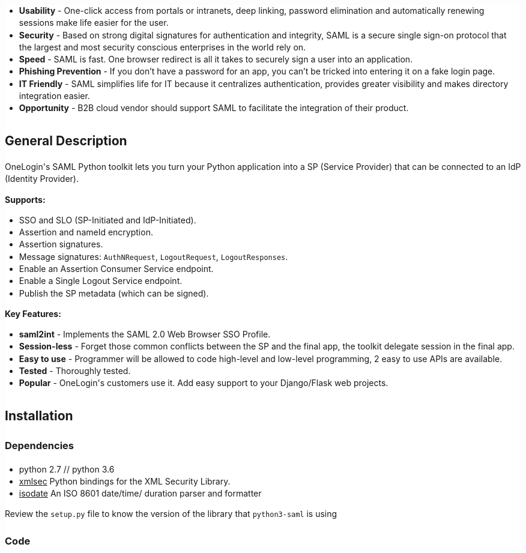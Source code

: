  * **Usability** - One-click access from portals or intranets, deep linking,
   password elimination and automatically renewing sessions make life
   easier for the user.
 * **Security** - Based on strong digital signatures for authentication and
   integrity, SAML is a secure single sign-on protocol that the largest
   and most security conscious enterprises in the world rely on.
 * **Speed** - SAML is fast. One browser redirect is all it takes to securely
   sign a user into an application.
 * **Phishing Prevention** - If you don’t have a password for an app, you
   can’t be tricked into entering it on a fake login page.
 * **IT Friendly** - SAML simplifies life for IT because it centralizes
   authentication, provides greater visibility and makes directory
   integration easier.
 * **Opportunity** - B2B cloud vendor should support SAML to facilitate the
   integration of their product.

General Description
-------------------

OneLogin's SAML Python toolkit lets you turn your Python application into a SP
(Service Provider) that can be connected to an IdP (Identity Provider).

**Supports:**

 * SSO and SLO (SP-Initiated and IdP-Initiated).
 * Assertion and nameId encryption.
 * Assertion signatures.
 * Message signatures: ``AuthNRequest``, ``LogoutRequest``, ``LogoutResponses``.
 * Enable an Assertion Consumer Service endpoint.
 * Enable a Single Logout Service endpoint.
 * Publish the SP metadata (which can be signed).

**Key Features:**

 * **saml2int** - Implements the SAML 2.0 Web Browser SSO Profile.
 * **Session-less** - Forget those common conflicts between the SP and
   the final app, the toolkit delegate session in the final app.
 * **Easy to use** - Programmer will be allowed to code high-level and
   low-level programming, 2 easy to use APIs are available.
 * **Tested** - Thoroughly tested.
 * **Popular** - OneLogin's customers use it. Add easy support to your Django/Flask web projects.

Installation
------------

### Dependencies ###

 * python 2.7 // python 3.6
 * [xmlsec](https://pypi.python.org/pypi/xmlsec) Python bindings for the XML Security Library.
 * [isodate](https://pypi.python.org/pypi/isodate) An ISO 8601 date/time/
 duration parser and formatter

Review the ``setup.py`` file to know the version of the library that ``python3-saml`` is using

### Code ###
